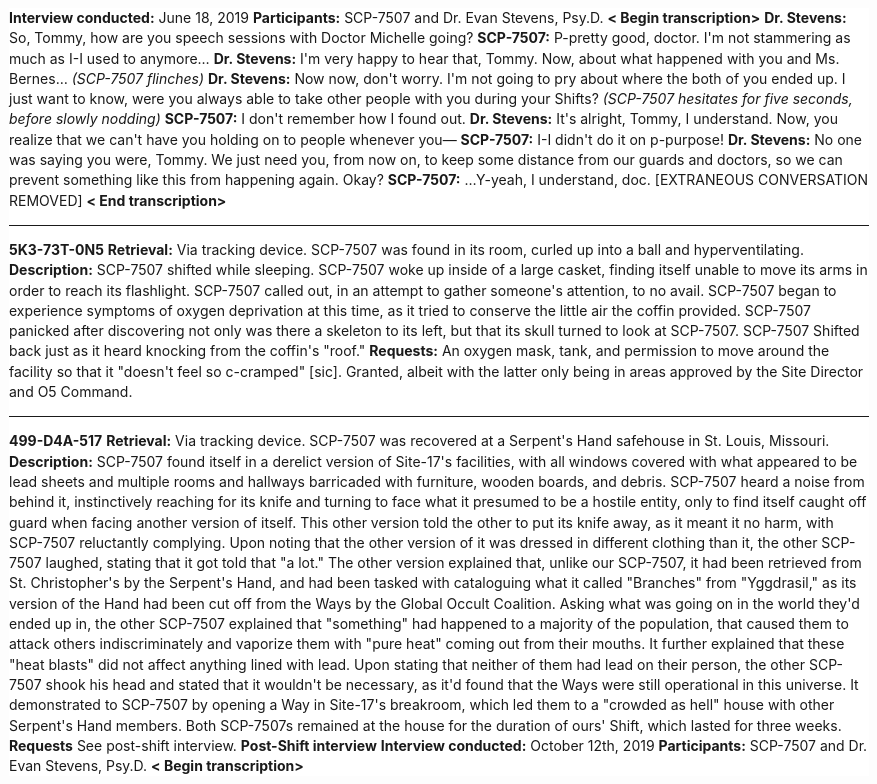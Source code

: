 **Interview conducted:** June 18, 2019
**Participants:** SCP-7507 and Dr. Evan Stevens, Psy.D.
**< Begin transcription>**
**Dr. Stevens:** So, Tommy, how are you speech sessions with Doctor Michelle going?
**SCP-7507:** P-pretty good, doctor. I'm not stammering as much as I-I used to anymore…
**Dr. Stevens:** I'm very happy to hear that, Tommy. Now, about what happened with you and Ms. Bernes…
_(SCP-7507 flinches)_
**Dr. Stevens:** Now now, don't worry. I'm not going to pry about where the both of you ended up. I just want to know, were you always able to take other people with you during your Shifts?
_(SCP-7507 hesitates for five seconds, before slowly nodding)_
**SCP-7507:** I don't remember how I found out.
**Dr. Stevens:** It's alright, Tommy, I understand. Now, you realize that we can't have you holding on to people whenever you—
**SCP-7507:** I-I didn't do it on p-purpose!
**Dr. Stevens:** No one was saying you were, Tommy. We just need you, from now on, to keep some distance from our guards and doctors, so we can prevent something like this from happening again. Okay?
**SCP-7507:** …Y-yeah, I understand, doc.
[EXTRANEOUS CONVERSATION REMOVED]
**< End transcription>**
* * *
**5K3-73T-0N5**
**Retrieval:** Via tracking device. SCP-7507 was found in its room, curled up into a ball and hyperventilating.
**Description:** SCP-7507 shifted while sleeping. SCP-7507 woke up inside of a large casket, finding itself unable to move its arms in order to reach its flashlight. SCP-7507 called out, in an attempt to gather someone's attention, to no avail.
SCP-7507 began to experience symptoms of oxygen deprivation at this time, as it tried to conserve the little air the coffin provided. SCP-7507 panicked after discovering not only was there a skeleton to its left, but that its skull turned to look at SCP-7507.
SCP-7507 Shifted back just as it heard knocking from the coffin's "roof."
**Requests:** An oxygen mask, tank, and permission to move around the facility so that it "doesn't feel so c-cramped" [sic]. Granted, albeit with the latter only being in areas approved by the Site Director and O5 Command.
* * *
**499-D4A-517**
**Retrieval:** Via tracking device. SCP-7507 was recovered at a Serpent's Hand safehouse in St. Louis, Missouri.
**Description:** SCP-7507 found itself in a derelict version of Site-17's facilities, with all windows covered with what appeared to be lead sheets and multiple rooms and hallways barricaded with furniture, wooden boards, and debris.
SCP-7507 heard a noise from behind it, instinctively reaching for its knife and turning to face what it presumed to be a hostile entity, only to find itself caught off guard when facing another version of itself. This other version told the other to put its knife away, as it meant it no harm, with SCP-7507 reluctantly complying.
Upon noting that the other version of it was dressed in different clothing than it, the other SCP-7507 laughed, stating that it got told that "a lot." The other version explained that, unlike our SCP-7507, it had been retrieved from St. Christopher's by the Serpent's Hand, and had been tasked with cataloguing what it called "Branches" from "Yggdrasil," as its version of the Hand had been cut off from the Ways by the Global Occult Coalition.
Asking what was going on in the world they'd ended up in, the other SCP-7507 explained that "something" had happened to a majority of the population, that caused them to attack others indiscriminately and vaporize them with "pure heat" coming out from their mouths. It further explained that these "heat blasts" did not affect anything lined with lead.
Upon stating that neither of them had lead on their person, the other SCP-7507 shook his head and stated that it wouldn't be necessary, as it'd found that the Ways were still operational in this universe. It demonstrated to SCP-7507 by opening a Way in Site-17's breakroom, which led them to a "crowded as hell" house with other Serpent's Hand members.
Both SCP-7507s remained at the house for the duration of ours' Shift, which lasted for three weeks.
**Requests** See post-shift interview.
**Post-Shift interview**
**Interview conducted:** October 12th, 2019
**Participants:** SCP-7507 and Dr. Evan Stevens, Psy.D.
**< Begin transcription>**